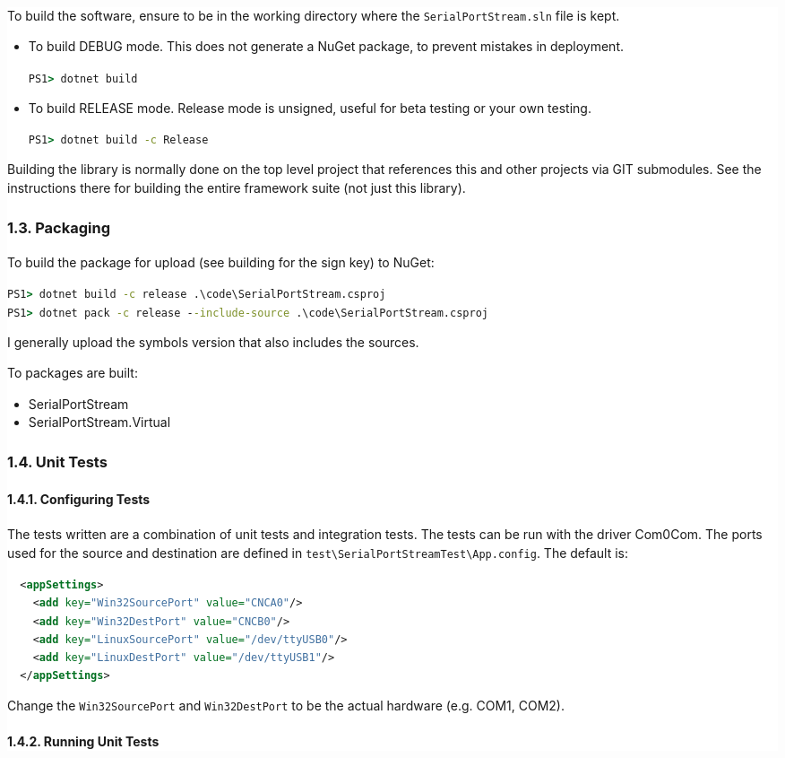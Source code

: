 To build the software, ensure to be in the working directory where the
`SerialPortStream.sln` file is kept.

- To build DEBUG mode. This does not generate a NuGet package, to prevent
  mistakes in deployment.

  ```cmd
  PS1> dotnet build
  ```

- To build RELEASE mode. Release mode is unsigned, useful for beta testing or
  your own testing.

  ```cmd
  PS1> dotnet build -c Release
  ```

Building the library is normally done on the top level project that references
this and other projects via GIT submodules. See the instructions there for
building the entire framework suite (not just this library).

### 1.3. Packaging

To build the package for upload (see building for the sign key) to NuGet:

```cmd
PS1> dotnet build -c release .\code\SerialPortStream.csproj
PS1> dotnet pack -c release --include-source .\code\SerialPortStream.csproj
```

I generally upload the symbols version that also includes the sources.

To packages are built:

- SerialPortStream
- SerialPortStream.Virtual

### 1.4. Unit Tests

#### 1.4.1. Configuring Tests

The tests written are a combination of unit tests and integration tests. The
tests can be run with the driver Com0Com. The ports used for the source and
destination are defined in `test\SerialPortStreamTest\App.config`. The default
is:

```xml
  <appSettings>
    <add key="Win32SourcePort" value="CNCA0"/>
    <add key="Win32DestPort" value="CNCB0"/>
    <add key="LinuxSourcePort" value="/dev/ttyUSB0"/>
    <add key="LinuxDestPort" value="/dev/ttyUSB1"/>
  </appSettings>
```

Change the `Win32SourcePort` and `Win32DestPort` to be the actual hardware (e.g.
COM1, COM2).

#### 1.4.2. Running Unit Tests
